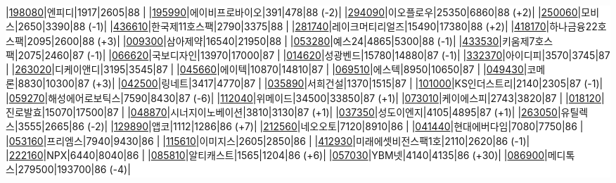 |[198080](https://finance.daum.net/quotes/A198080)|엔피디|1917|2605|88 |
|[195990](https://finance.daum.net/quotes/A195990)|에이비프로바이오|391|478|88 (-2)|
|[294090](https://finance.daum.net/quotes/A294090)|이오플로우|25350|6860|88 (+2)|
|[250060](https://finance.daum.net/quotes/A250060)|모비스|2650|3390|88 (-1)|
|[436610](https://finance.daum.net/quotes/A436610)|한국제11호스팩|2790|3375|88 |
|[281740](https://finance.daum.net/quotes/A281740)|레이크머티리얼즈|15490|17380|88 (+2)|
|[418170](https://finance.daum.net/quotes/A418170)|하나금융22호스팩|2095|2600|88 (+3)|
|[009300](https://finance.daum.net/quotes/A009300)|삼아제약|16540|21950|88 |
|[053280](https://finance.daum.net/quotes/A053280)|예스24|4865|5300|88 (-1)|
|[433530](https://finance.daum.net/quotes/A433530)|키움제7호스팩|2075|2460|87 (-1)|
|[066620](https://finance.daum.net/quotes/A066620)|국보디자인|13970|17000|87 |
|[014620](https://finance.daum.net/quotes/A014620)|성광벤드|15780|14880|87 (-1)|
|[332370](https://finance.daum.net/quotes/A332370)|아이디피|3570|3745|87 |
|[263020](https://finance.daum.net/quotes/A263020)|디케이앤디|3195|3545|87 |
|[045660](https://finance.daum.net/quotes/A045660)|에이텍|10870|14810|87 |
|[069510](https://finance.daum.net/quotes/A069510)|에스텍|8950|10650|87 |
|[049430](https://finance.daum.net/quotes/A049430)|코메론|8830|10300|87 (+3)|
|[042500](https://finance.daum.net/quotes/A042500)|링네트|3417|4770|87 |
|[035890](https://finance.daum.net/quotes/A035890)|서희건설|1370|1515|87 |
|[101000](https://finance.daum.net/quotes/A101000)|KS인더스트리|2140|2305|87 (-1)|
|[059270](https://finance.daum.net/quotes/A059270)|해성에어로보틱스|7590|8430|87 (-6)|
|[112040](https://finance.daum.net/quotes/A112040)|위메이드|34500|33850|87 (+1)|
|[073010](https://finance.daum.net/quotes/A073010)|케이에스피|2743|3820|87 |
|[018120](https://finance.daum.net/quotes/A018120)|진로발효|15070|17500|87 |
|[048870](https://finance.daum.net/quotes/A048870)|시너지이노베이션|3810|3130|87 (+1)|
|[037350](https://finance.daum.net/quotes/A037350)|성도이엔지|4105|4895|87 (+1)|
|[263050](https://finance.daum.net/quotes/A263050)|유틸렉스|3555|2665|86 (-2)|
|[129890](https://finance.daum.net/quotes/A129890)|앱코|1112|1286|86 (+7)|
|[212560](https://finance.daum.net/quotes/A212560)|네오오토|7120|8910|86 |
|[041440](https://finance.daum.net/quotes/A041440)|현대에버다임|7080|7750|86 |
|[053160](https://finance.daum.net/quotes/A053160)|프리엠스|7940|9430|86 |
|[115610](https://finance.daum.net/quotes/A115610)|이미지스|2605|2850|86 |
|[412930](https://finance.daum.net/quotes/A412930)|미래에셋비전스팩1호|2110|2620|86 (-1)|
|[222160](https://finance.daum.net/quotes/A222160)|NPX|6440|8040|86 |
|[085810](https://finance.daum.net/quotes/A085810)|알티캐스트|1565|1204|86 (+6)|
|[057030](https://finance.daum.net/quotes/A057030)|YBM넷|4140|4135|86 (+30)|
|[086900](https://finance.daum.net/quotes/A086900)|메디톡스|279500|193700|86 (-4)|
